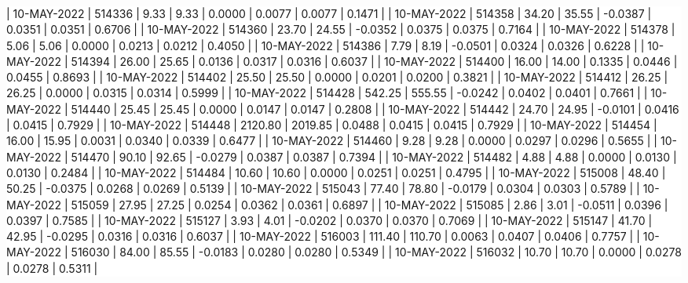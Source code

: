 | 10-MAY-2022 | 514336 | 9.33 | 9.33 | 0.0000 | 0.0077 | 0.0077 | 0.1471 |
| 10-MAY-2022 | 514358 | 34.20 | 35.55 | -0.0387 | 0.0351 | 0.0351 | 0.6706 |
| 10-MAY-2022 | 514360 | 23.70 | 24.55 | -0.0352 | 0.0375 | 0.0375 | 0.7164 |
| 10-MAY-2022 | 514378 | 5.06 | 5.06 | 0.0000 | 0.0213 | 0.0212 | 0.4050 |
| 10-MAY-2022 | 514386 | 7.79 | 8.19 | -0.0501 | 0.0324 | 0.0326 | 0.6228 |
| 10-MAY-2022 | 514394 | 26.00 | 25.65 | 0.0136 | 0.0317 | 0.0316 | 0.6037 |
| 10-MAY-2022 | 514400 | 16.00 | 14.00 | 0.1335 | 0.0446 | 0.0455 | 0.8693 |
| 10-MAY-2022 | 514402 | 25.50 | 25.50 | 0.0000 | 0.0201 | 0.0200 | 0.3821 |
| 10-MAY-2022 | 514412 | 26.25 | 26.25 | 0.0000 | 0.0315 | 0.0314 | 0.5999 |
| 10-MAY-2022 | 514428 | 542.25 | 555.55 | -0.0242 | 0.0402 | 0.0401 | 0.7661 |
| 10-MAY-2022 | 514440 | 25.45 | 25.45 | 0.0000 | 0.0147 | 0.0147 | 0.2808 |
| 10-MAY-2022 | 514442 | 24.70 | 24.95 | -0.0101 | 0.0416 | 0.0415 | 0.7929 |
| 10-MAY-2022 | 514448 | 2120.80 | 2019.85 | 0.0488 | 0.0415 | 0.0415 | 0.7929 |
| 10-MAY-2022 | 514454 | 16.00 | 15.95 | 0.0031 | 0.0340 | 0.0339 | 0.6477 |
| 10-MAY-2022 | 514460 | 9.28 | 9.28 | 0.0000 | 0.0297 | 0.0296 | 0.5655 |
| 10-MAY-2022 | 514470 | 90.10 | 92.65 | -0.0279 | 0.0387 | 0.0387 | 0.7394 |
| 10-MAY-2022 | 514482 | 4.88 | 4.88 | 0.0000 | 0.0130 | 0.0130 | 0.2484 |
| 10-MAY-2022 | 514484 | 10.60 | 10.60 | 0.0000 | 0.0251 | 0.0251 | 0.4795 |
| 10-MAY-2022 | 515008 | 48.40 | 50.25 | -0.0375 | 0.0268 | 0.0269 | 0.5139 |
| 10-MAY-2022 | 515043 | 77.40 | 78.80 | -0.0179 | 0.0304 | 0.0303 | 0.5789 |
| 10-MAY-2022 | 515059 | 27.95 | 27.25 | 0.0254 | 0.0362 | 0.0361 | 0.6897 |
| 10-MAY-2022 | 515085 | 2.86 | 3.01 | -0.0511 | 0.0396 | 0.0397 | 0.7585 |
| 10-MAY-2022 | 515127 | 3.93 | 4.01 | -0.0202 | 0.0370 | 0.0370 | 0.7069 |
| 10-MAY-2022 | 515147 | 41.70 | 42.95 | -0.0295 | 0.0316 | 0.0316 | 0.6037 |
| 10-MAY-2022 | 516003 | 111.40 | 110.70 | 0.0063 | 0.0407 | 0.0406 | 0.7757 |
| 10-MAY-2022 | 516030 | 84.00 | 85.55 | -0.0183 | 0.0280 | 0.0280 | 0.5349 |
| 10-MAY-2022 | 516032 | 10.70 | 10.70 | 0.0000 | 0.0278 | 0.0278 | 0.5311 |

